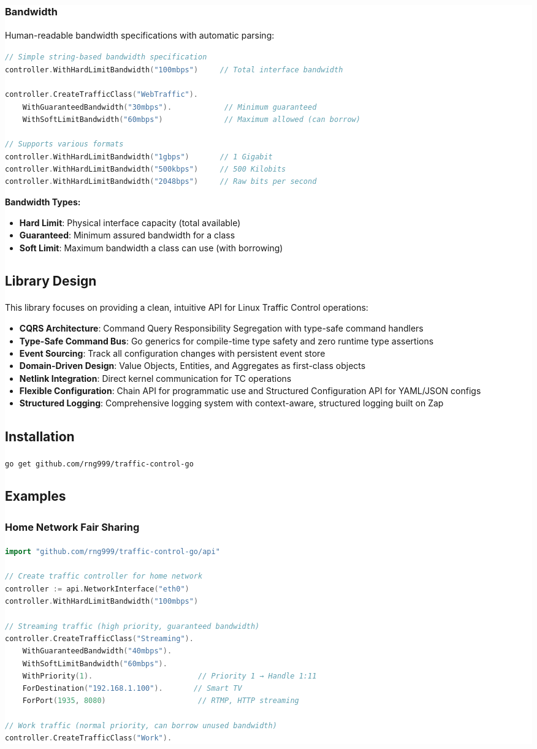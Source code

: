### Bandwidth
Human-readable bandwidth specifications with automatic parsing:

```go
// Simple string-based bandwidth specification
controller.WithHardLimitBandwidth("100mbps")     // Total interface bandwidth

controller.CreateTrafficClass("WebTraffic").
    WithGuaranteedBandwidth("30mbps").            // Minimum guaranteed
    WithSoftLimitBandwidth("60mbps")              // Maximum allowed (can borrow)

// Supports various formats
controller.WithHardLimitBandwidth("1gbps")       // 1 Gigabit
controller.WithHardLimitBandwidth("500kbps")     // 500 Kilobits
controller.WithHardLimitBandwidth("2048bps")     // Raw bits per second
```

**Bandwidth Types:**
- **Hard Limit**: Physical interface capacity (total available)
- **Guaranteed**: Minimum assured bandwidth for a class
- **Soft Limit**: Maximum bandwidth a class can use (with borrowing)

## Library Design

This library focuses on providing a clean, intuitive API for Linux Traffic Control operations:

- **CQRS Architecture**: Command Query Responsibility Segregation with type-safe command handlers
- **Type-Safe Command Bus**: Go generics for compile-time type safety and zero runtime type assertions
- **Event Sourcing**: Track all configuration changes with persistent event store
- **Domain-Driven Design**: Value Objects, Entities, and Aggregates as first-class objects
- **Netlink Integration**: Direct kernel communication for TC operations
- **Flexible Configuration**: Chain API for programmatic use and Structured Configuration API for YAML/JSON configs
- **Structured Logging**: Comprehensive logging system with context-aware, structured logging built on Zap

## Installation

```bash
go get github.com/rng999/traffic-control-go
```

## Examples

### Home Network Fair Sharing

```go
import "github.com/rng999/traffic-control-go/api"

// Create traffic controller for home network
controller := api.NetworkInterface("eth0")
controller.WithHardLimitBandwidth("100mbps")

// Streaming traffic (high priority, guaranteed bandwidth)
controller.CreateTrafficClass("Streaming").
    WithGuaranteedBandwidth("40mbps").
    WithSoftLimitBandwidth("60mbps").
    WithPriority(1).                        // Priority 1 → Handle 1:11
    ForDestination("192.168.1.100").       // Smart TV
    ForPort(1935, 8080)                     // RTMP, HTTP streaming

// Work traffic (normal priority, can borrow unused bandwidth)
controller.CreateTrafficClass("Work").
```
